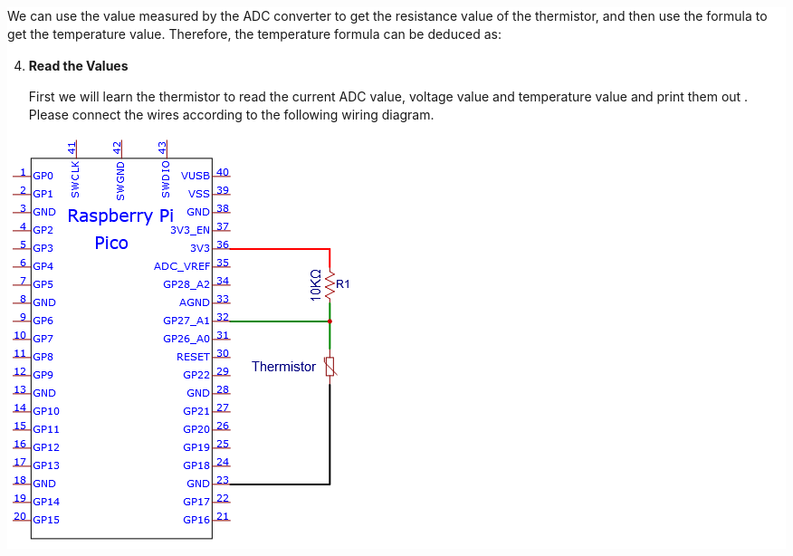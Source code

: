 We can use the value measured by the ADC converter to get the resistance
value of the thermistor, and then use the formula to get the temperature
value. Therefore, the temperature formula can be deduced as:

4.  **Read the Values**
    
    First we will learn the thermistor to read the current ADC value,
    voltage value and temperature value and print them out . Please
    connect the wires according to the following wiring diagram.

![](/media/c143dc239ceaa5e65a63f47d6512630c.png)
